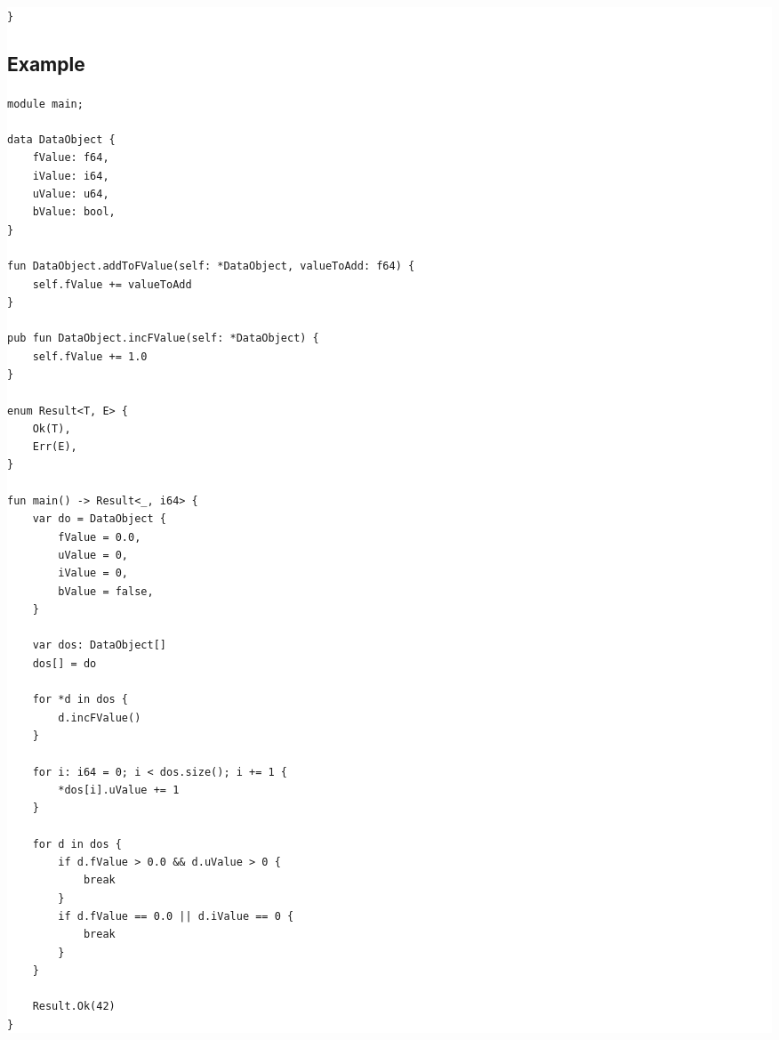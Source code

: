 ```copium
}
```

## Example

```copium
module main;

data DataObject {
    fValue: f64,
    iValue: i64,
    uValue: u64,
    bValue: bool,
}

fun DataObject.addToFValue(self: *DataObject, valueToAdd: f64) {
    self.fValue += valueToAdd
}

pub fun DataObject.incFValue(self: *DataObject) {
    self.fValue += 1.0
}

enum Result<T, E> {
    Ok(T),
    Err(E),
}

fun main() -> Result<_, i64> {
    var do = DataObject {
        fValue = 0.0,
        uValue = 0,
        iValue = 0,
        bValue = false,
    }

    var dos: DataObject[]
    dos[] = do

    for *d in dos {
        d.incFValue()
    }

    for i: i64 = 0; i < dos.size(); i += 1 {
        *dos[i].uValue += 1
    }

    for d in dos {
        if d.fValue > 0.0 && d.uValue > 0 {
            break
        }
        if d.fValue == 0.0 || d.iValue == 0 {
            break
        }
    }

    Result.Ok(42)
}
```

